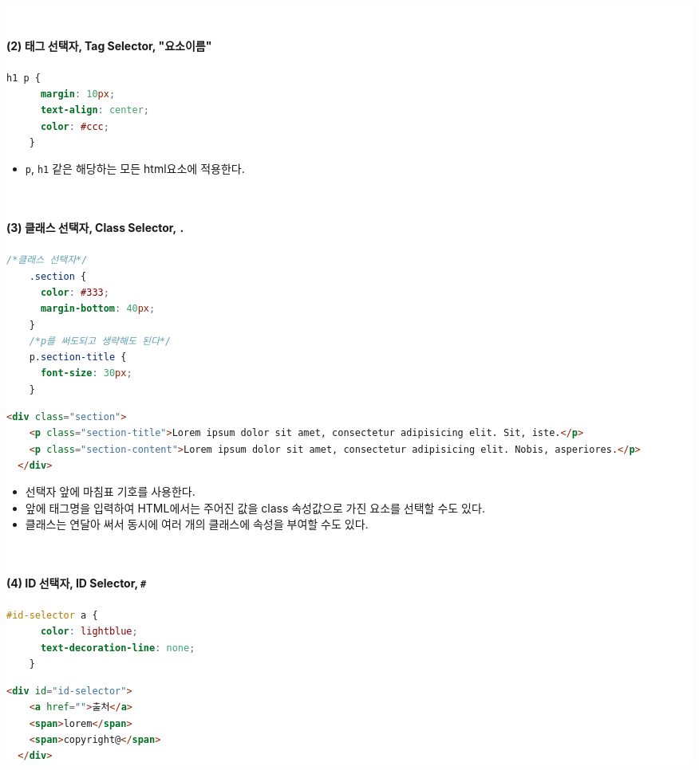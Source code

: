 <br>

#### (2) 태그 선택자, Tag Selector, "요소이름"

```css
h1 p {
      margin: 10px;
      text-align: center;
      color: #ccc;
    }
```

* `p`, `h1` 같은 해당하는 모든 html요소에 적용한다.

<br>

#### (3) 클래스 선택자, Class Selector, `.`

```css
/*클래스 선택자*/
 	.section {
      color: #333;
      margin-bottom: 40px;
    }
    /*p를 써도되고 생략해도 된다*/
    p.section-title {
      font-size: 30px;
    }
```

```html 
<div class="section">
    <p class="section-title">Lorem ipsum dolor sit amet, consectetur adipisicing elit. Sit, iste.</p>
    <p class="section-content">Lorem ipsum dolor sit amet, consectetur adipisicing elit. Nobis, asperiores.</p>
  </div>
```

* 선택자 앞에 마침표 기호를 사용한다.
* 앞에 태그명을 입력하여 HTML에서는 주어진 값을 class 속성값으로 가진 요소를 선택할 수도 있다.
* 클래스는 연달아 써서 동시에 여러 개의 클래스에 속성을 부여할 수도 있다.

<br>

#### (4) ID 선택자, ID Selector, `#`

```css
#id-selector a {
      color: lightblue;
      text-decoration-line: none;
    }
```

```html
<div id="id-selector">
    <a href="">출처</a>
    <span>lorem</span>
    <span>copyright@</span>
  </div>
```
